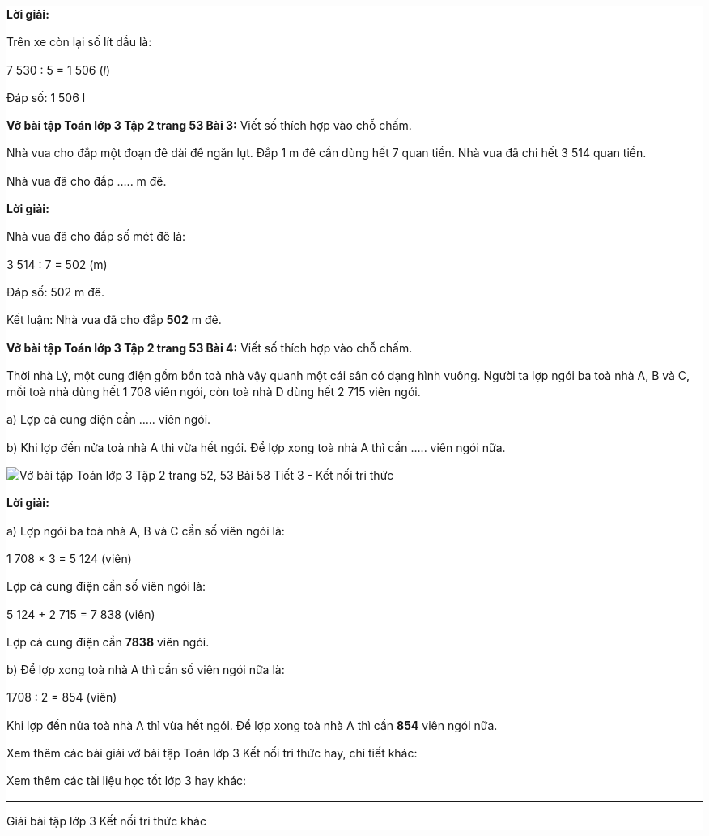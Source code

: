 **Lời giải:**

Trên xe còn lại số lít dầu là:

7 530 : 5 = 1 506 (_l_)

Đáp số: 1 506 l

**Vở bài tập Toán lớp 3 Tập 2 trang 53 Bài 3:** Viết số thích hợp vào chỗ chấm.

Nhà vua cho đắp một đoạn đê dài để ngăn lụt. Đắp 1 m đê cần dùng hết 7 quan tiền. Nhà vua đã chi hết 3 514 quan tiền. 

Nhà vua đã cho đắp ….. m đê.

**Lời giải:**

Nhà vua đã cho đắp số mét đê là:

3 514 : 7 = 502 (m)

Đáp số: 502 m đê.

Kết luận: Nhà vua đã cho đắp **502** m đê.

**Vở bài tập Toán lớp 3 Tập 2 trang 53 Bài 4:** Viết số thích hợp vào chỗ chấm.

Thời nhà Lý, một cung điện gồm bốn toà nhà vậy quanh một cái sân có dạng hình vuông. Người ta lợp ngói ba toà nhà A, B và C, mỗi toà nhà dùng hết 1 708 viên ngói, còn toà nhà D dùng hết 2 715 viên ngói.

a) Lợp cả cung điện cần ….. viên ngói.

b) Khi lợp đến nửa toà nhà A thì vừa hết ngói. Để lợp xong toà nhà A thì cần ….. viên ngói nữa.

![Vở bài tập Toán lớp 3 Tập 2 trang 52, 53 Bài 58 Tiết 3 - Kết nối tri thức](https://vietjack.com/vbt-toan-3-kn/images/bai-58-tiet-3-trang-52-53-tap-2-153584.PNG)

**Lời giải:**

a) Lợp ngói ba toà nhà A, B và C cần số viên ngói là:

1 708 × 3 = 5 124 (viên)

Lợp cả cung điện cần số viên ngói là:

5 124 + 2 715 = 7 838 (viên)

Lợp cả cung điện cần **7838** viên ngói.

b) Để lợp xong toà nhà A thì cần số viên ngói nữa là:

1708 : 2 = 854 (viên)

Khi lợp đến nửa toà nhà A thì vừa hết ngói. Để lợp xong toà nhà A thì cần **854** viên ngói nữa.

Xem thêm các bài giải vở bài tập Toán lớp 3 Kết nối tri thức hay, chi tiết khác:

Xem thêm các tài liệu học tốt lớp 3 hay khác:

* * *

Giải bài tập lớp 3 Kết nối tri thức khác
